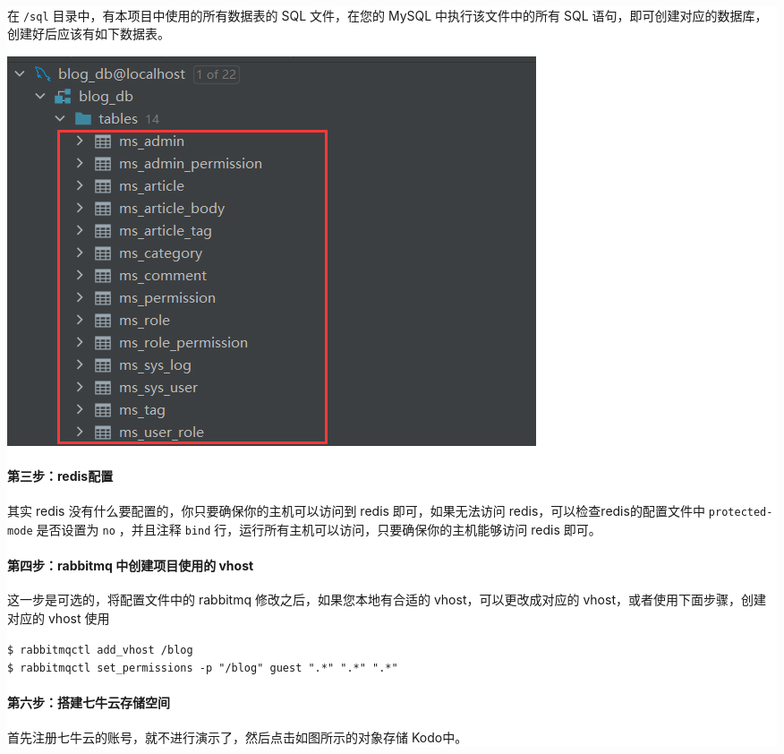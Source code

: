 在 `/sql` 目录中，有本项目中使用的所有数据表的 SQL 文件，在您的 MySQL 中执行该文件中的所有 SQL 语句，即可创建对应的数据库，创建好后应该有如下数据表。

![image-20220611214315509](.\img\image-20220611214315509.png)



#### 第三步：redis配置

其实 redis 没有什么要配置的，你只要确保你的主机可以访问到 redis 即可，如果无法访问 redis，可以检查redis的配置文件中 `protected-mode` 是否设置为 `no` ，并且注释 `bind` 行，运行所有主机可以访问，只要确保你的主机能够访问 redis 即可。



#### 第四步：rabbitmq 中创建项目使用的 vhost

这一步是可选的，将配置文件中的 rabbitmq 修改之后，如果您本地有合适的 vhost，可以更改成对应的 vhost，或者使用下面步骤，创建对应的 vhost 使用

```shell
$ rabbitmqctl add_vhost /blog
$ rabbitmqctl set_permissions -p "/blog" guest ".*" ".*" ".*"
```



#### 第六步：搭建七牛云存储空间

首先注册七牛云的账号，就不进行演示了，然后点击如图所示的对象存储 Kodo中。
